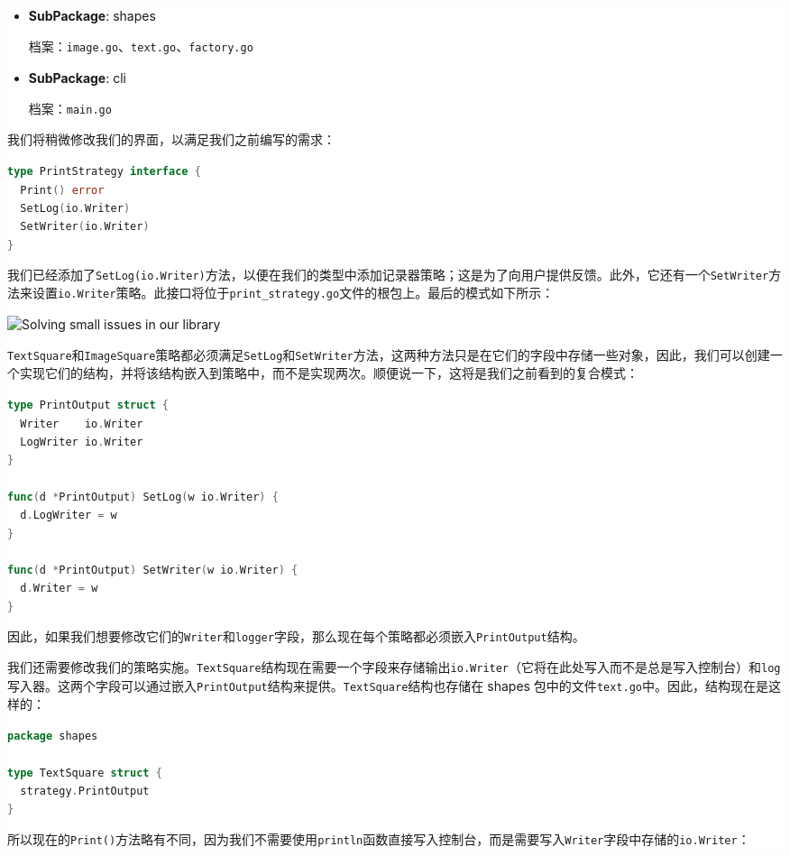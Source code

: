 *   **SubPackage**: shapes

    档案：`image.go`、`text.go`、`factory.go`

*   **SubPackage**: cli

    档案：`main.go`

我们将稍微修改我们的界面，以满足我们之前编写的需求：

```go
type PrintStrategy interface { 
  Print() error 
  SetLog(io.Writer) 
  SetWriter(io.Writer) 
} 

```

我们已经添加了`SetLog(io.Writer)`方法，以便在我们的类型中添加记录器策略；这是为了向用户提供反馈。此外，它还有一个`SetWriter`方法来设置`io.Writer`策略。此接口将位于`print_strategy.go`文件的根包上。最后的模式如下所示：

![Solving small issues in our library](img/B05557_05_02-300x127.jpg)

`TextSquare`和`ImageSquare`策略都必须满足`SetLog`和`SetWriter`方法，这两种方法只是在它们的字段中存储一些对象，因此，我们可以创建一个实现它们的结构，并将该结构嵌入到策略中，而不是实现两次。顺便说一下，这将是我们之前看到的复合模式：

```go
type PrintOutput struct { 
  Writer    io.Writer 
  LogWriter io.Writer 
} 

func(d *PrintOutput) SetLog(w io.Writer) { 
  d.LogWriter = w 
} 

func(d *PrintOutput) SetWriter(w io.Writer) { 
  d.Writer = w 
} 

```

因此，如果我们想要修改它们的`Writer`和`logger`字段，那么现在每个策略都必须嵌入`PrintOutput`结构。

我们还需要修改我们的策略实施。`TextSquare`结构现在需要一个字段来存储输出`io.Writer`（它将在此处写入而不是总是写入控制台）和`log`写入器。这两个字段可以通过嵌入`PrintOutput`结构来提供。`TextSquare`结构也存储在 shapes 包中的文件`text.go`中。因此，结构现在是这样的：

```go
package shapes 

type TextSquare struct { 
  strategy.PrintOutput 
} 

```

所以现在的`Print()`方法略有不同，因为我们不需要使用`println`函数直接写入控制台，而是需要写入`Writer`字段中存储的`io.Writer`：
